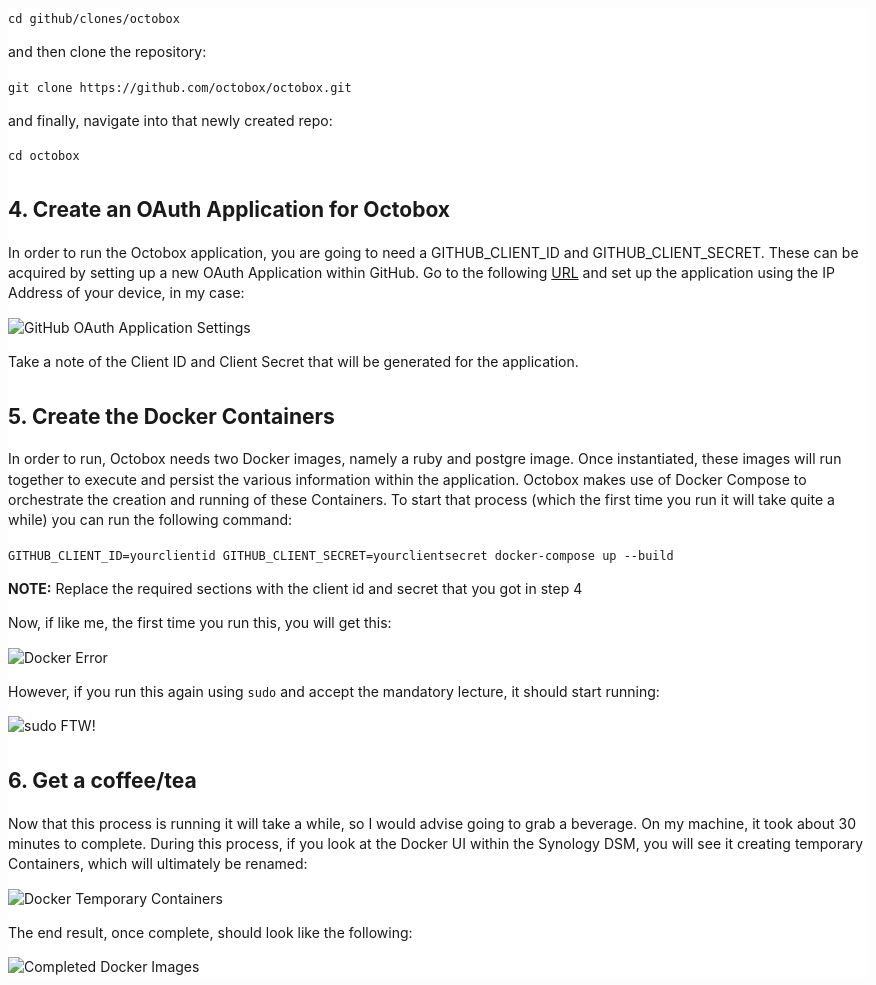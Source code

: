 `cd github/clones/octobox`

and then clone the repository:

`git clone https://github.com/octobox/octobox.git`

and finally, navigate into that newly created repo:

`cd octobox`

## 4. Create an OAuth Application for Octobox

In order to run the Octobox application, you are going to need a GITHUB_CLIENT_ID and GITHUB_CLIENT_SECRET.  These can be acquired by setting up a new OAuth Application within GitHub.  Go to the following [URL](https://github.com/settings/applications/new) and set up the application using the IP Address of your device, in my case:

![GitHub OAuth Application Settings](https://gep13wpstorage.blob.core.windows.net/gep13/2017/03/13/GitHub_OAuth_Application.png)

Take a note of the Client ID and Client Secret that will be generated for the application.

## 5. Create the Docker Containers

In order to run, Octobox needs two Docker images, namely a ruby and postgre image.  Once instantiated, these images will run together to execute and persist the various information within the application.  Octobox makes use of Docker Compose to orchestrate the creation and running of these Containers.  To start that process (which the first time you run it will take quite a while) you can run the following command:

`GITHUB_CLIENT_ID=yourclientid GITHUB_CLIENT_SECRET=yourclientsecret docker-compose up --build`

**NOTE:** Replace the required sections with the client id and secret that you got in step 4

Now, if like me, the first time you run this, you will get this:

![Docker Error](https://gep13wpstorage.blob.core.windows.net/gep13/2017/03/13/docker_error.png)

However, if you run this again using `sudo` and accept the mandatory lecture, it should start running:

![sudo FTW!](https://gep13wpstorage.blob.core.windows.net/gep13/2017/03/13/sudo_ftw.png)

## 6. Get a coffee/tea

Now that this process is running it will take a while, so I would advise going to grab a beverage.  On my machine, it took about 30 minutes to complete.  During this process, if you look at the Docker UI within the Synology DSM, you will see it creating temporary Containers, which will ultimately be renamed:

![Docker Temporary Containers](https://gep13wpstorage.blob.core.windows.net/gep13/2017/03/13/docker_temporary_containers.png)

The end result, once complete, should look like the following:

![Completed Docker Images](https://gep13wpstorage.blob.core.windows.net/gep13/2017/03/13/Completed_Docker_Images.png)
